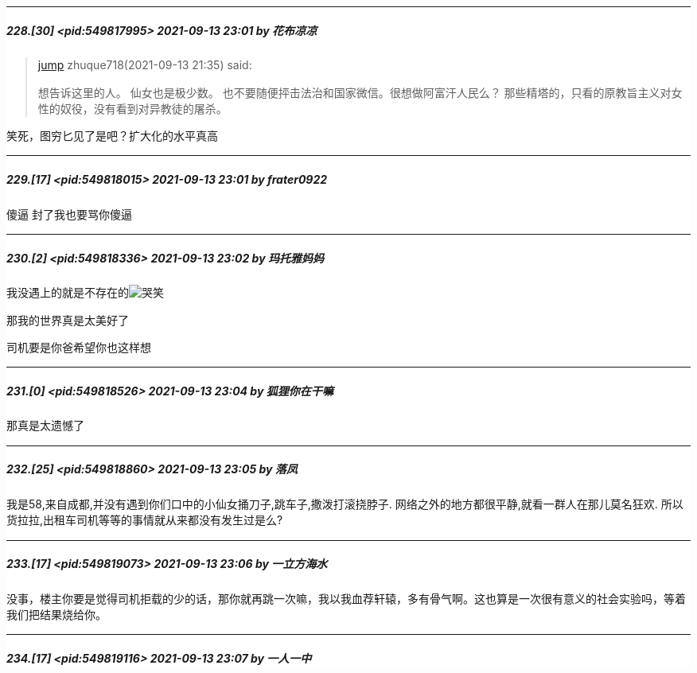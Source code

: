 ----
##### <span id="pid549817995">228.[30] \<pid:549817995\> 2021-09-13 23:01 by 花布凉凉</span>
>[jump](#pid549801160) zhuque718(2021-09-13 21:35) said:
>
>想告诉这里的人。
>仙女也是极少数。
>也不要随便抨击法治和国家微信。很想做阿富汗人民么？
>那些精塔的，只看的原教旨主义对女性的奴役，没有看到对异教徒的屠杀。

笑死，图穷匕见了是吧？扩大化的水平真高

----
##### <span id="pid549818015">229.[17] \<pid:549818015\> 2021-09-13 23:01 by frater0922</span>
傻逼
封了我也要骂你傻逼

----
##### <span id="pid549818336">230.[2] \<pid:549818336\> 2021-09-13 23:02 by 玛托雅妈妈</span>
我没遇上的就是不存在的![哭笑](https://img4.nga.178.com/ngabbs/post/smile/ac15.png)

那我的世界真是太美好了

司机要是你爸希望你也这样想

----
##### <span id="pid549818526">231.[0] \<pid:549818526\> 2021-09-13 23:04 by 狐狸你在干嘛</span>
那真是太遗憾了

----
##### <span id="pid549818860">232.[25] \<pid:549818860\> 2021-09-13 23:05 by 落凤</span>
我是58,来自成都,并没有遇到你们口中的小仙女捅刀子,跳车子,撒泼打滚挠脖子.
网络之外的地方都很平静,就看一群人在那儿莫名狂欢.
所以货拉拉,出租车司机等等的事情就从来都没有发生过是么?

----
##### <span id="pid549819073">233.[17] \<pid:549819073\> 2021-09-13 23:06 by 一立方海水</span>
没事，楼主你要是觉得司机拒载的少的话，那你就再跳一次嘛，我以我血荐轩辕，多有骨气啊。这也算是一次很有意义的社会实验吗，等着我们把结果烧给你。

----
##### <span id="pid549819116">234.[17] \<pid:549819116\> 2021-09-13 23:07 by 一人一中</span>